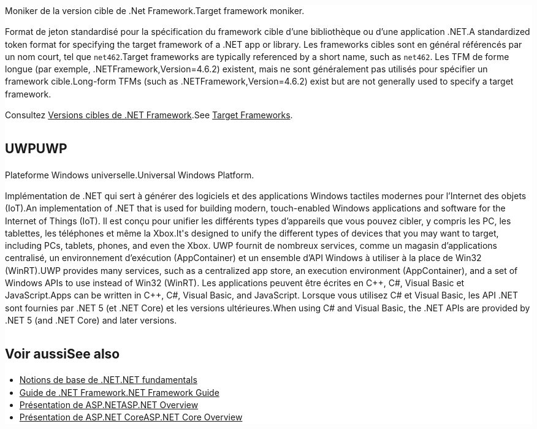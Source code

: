 <span data-ttu-id="f67ca-309">Moniker de la version cible de .Net Framework.</span><span class="sxs-lookup"><span data-stu-id="f67ca-309">Target framework moniker.</span></span>

<span data-ttu-id="f67ca-310">Format de jeton standardisé pour la spécification du framework cible d’une bibliothèque ou d’une application .NET.</span><span class="sxs-lookup"><span data-stu-id="f67ca-310">A standardized token format for specifying the target framework of a .NET app or library.</span></span> <span data-ttu-id="f67ca-311">Les frameworks cibles sont en général référencés par un nom court, tel que `net462`.</span><span class="sxs-lookup"><span data-stu-id="f67ca-311">Target frameworks are typically referenced by a short name, such as `net462`.</span></span> <span data-ttu-id="f67ca-312">Les TFM de forme longue (par exemple, .NETFramework,Version=4.6.2) existent, mais ne sont généralement pas utilisés pour spécifier un framework cible.</span><span class="sxs-lookup"><span data-stu-id="f67ca-312">Long-form TFMs (such as .NETFramework,Version=4.6.2) exist but are not generally used to specify a target framework.</span></span>

<span data-ttu-id="f67ca-313">Consultez [Versions cibles de .NET Framework](frameworks.md).</span><span class="sxs-lookup"><span data-stu-id="f67ca-313">See [Target Frameworks](frameworks.md).</span></span>

## <a name="uwp"></a><span data-ttu-id="f67ca-314">UWP</span><span class="sxs-lookup"><span data-stu-id="f67ca-314">UWP</span></span>

<span data-ttu-id="f67ca-315">Plateforme Windows universelle.</span><span class="sxs-lookup"><span data-stu-id="f67ca-315">Universal Windows Platform.</span></span>

<span data-ttu-id="f67ca-316">Implémentation de .NET qui sert à générer des logiciels et des applications Windows tactiles modernes pour l’Internet des objets (IoT).</span><span class="sxs-lookup"><span data-stu-id="f67ca-316">An implementation of .NET that is used for building modern, touch-enabled Windows applications and software for the Internet of Things (IoT).</span></span> <span data-ttu-id="f67ca-317">Il est conçu pour unifier les différents types d’appareils que vous pouvez cibler, y compris les PC, les tablettes, les téléphones et même la Xbox.</span><span class="sxs-lookup"><span data-stu-id="f67ca-317">It's designed to unify the different types of devices that you may want to target, including PCs, tablets, phones, and even the Xbox.</span></span> <span data-ttu-id="f67ca-318">UWP fournit de nombreux services, comme un magasin d’applications centralisé, un environnement d’exécution (AppContainer) et un ensemble d’API Windows à utiliser à la place de Win32 (WinRT).</span><span class="sxs-lookup"><span data-stu-id="f67ca-318">UWP provides many services, such as a centralized app store, an execution environment (AppContainer), and a set of Windows APIs to use instead of Win32 (WinRT).</span></span> <span data-ttu-id="f67ca-319">Les applications peuvent être écrites en C++, C#, Visual Basic et JavaScript.</span><span class="sxs-lookup"><span data-stu-id="f67ca-319">Apps can be written in C++, C#, Visual Basic, and JavaScript.</span></span> <span data-ttu-id="f67ca-320">Lorsque vous utilisez C# et Visual Basic, les API .NET sont fournies par .NET 5 (et .NET Core) et les versions ultérieures.</span><span class="sxs-lookup"><span data-stu-id="f67ca-320">When using C# and Visual Basic, the .NET APIs are provided by .NET 5 (and .NET Core) and later versions.</span></span>

## <a name="see-also"></a><span data-ttu-id="f67ca-321">Voir aussi</span><span class="sxs-lookup"><span data-stu-id="f67ca-321">See also</span></span>

- [<span data-ttu-id="f67ca-322">Notions de base de .NET</span><span class="sxs-lookup"><span data-stu-id="f67ca-322">.NET fundamentals</span></span>](../fundamentals/index.yml)
- [<span data-ttu-id="f67ca-323">Guide de .NET Framework</span><span class="sxs-lookup"><span data-stu-id="f67ca-323">.NET Framework Guide</span></span>](../framework/index.yml)
- [<span data-ttu-id="f67ca-324">Présentation de ASP.NET</span><span class="sxs-lookup"><span data-stu-id="f67ca-324">ASP.NET Overview</span></span>](/aspnet/index#pivot=aspnet)
- [<span data-ttu-id="f67ca-325">Présentation de ASP.NET Core</span><span class="sxs-lookup"><span data-stu-id="f67ca-325">ASP.NET Core Overview</span></span>](/aspnet/index#pivot=core)
